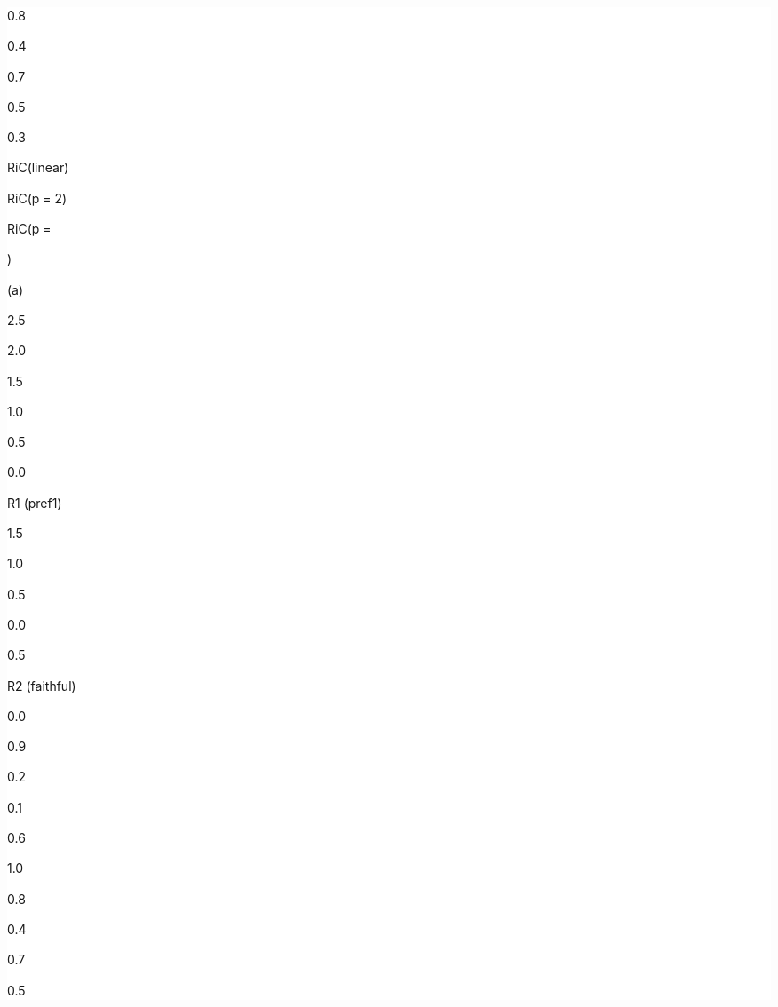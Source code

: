 0.8

0.4

0.7

0.5

0.3

RiC(linear)

RiC(p = 2)

RiC(p =

)

(a)

2.5

2.0

1.5

1.0

0.5

0.0

R1 (pref1)

1.5

1.0

0.5

0.0

0.5

R2 (faithful)

0.0

0.9

0.2

0.1

0.6

1.0

0.8

0.4

0.7

0.5
